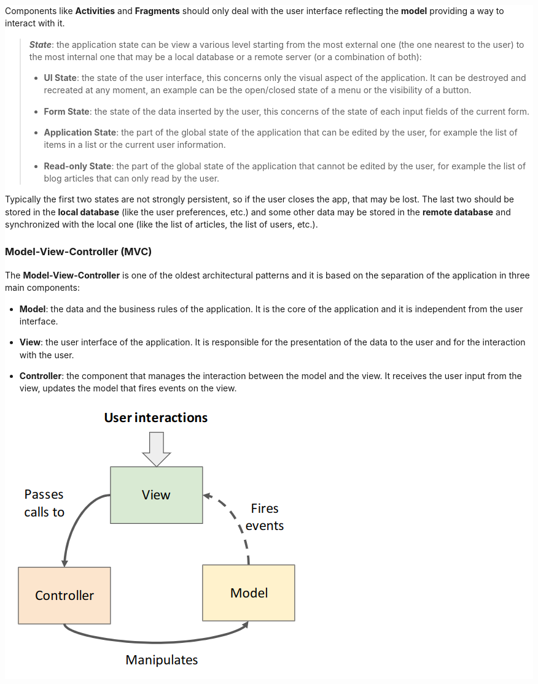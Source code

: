 Components like **Activities** and **Fragments** should only deal with the user interface reflecting the **model** providing a way to interact with it.

> ***State***: the application state can be view a various level starting from the most external one (the one nearest to the user) to the most internal one that may be a local database or a remote server (or a combination of both):
>
> - **UI State**: the state of the user interface, this concerns only the visual aspect of the application. It can be destroyed and recreated at any moment, an example can be the open/closed state of a menu or the visibility of a button.
>
> - **Form State**: the state of the data inserted by the user, this concerns of the state of each input fields of the current form.
>
> - **Application State**: the part of the global state of the application that can be edited by the user, for example the list of items in a list or the current user information.
>
> - **Read-only State**: the part of the global state of the application that cannot be edited by the user, for example the list of blog articles that can only read by the user.

Typically the first two states are not strongly persistent, so if the user closes the app, that may be lost. The last two should be stored in the **local database** (like the user preferences, etc.) and some other data may be stored in the **remote database** and synchronized with the local one (like the list of articles, the list of users, etc.). 

### Model-View-Controller (MVC)

The **Model-View-Controller** is one of the oldest architectural patterns and it is based on the separation of the application in three main components:

- **Model**: the data and the business rules of the application. It is the core of the application and it is independent from the user interface.

- **View**: the user interface of the application. It is responsible for the presentation of the data to the user and for the interaction with the user.

- **Controller**: the component that manages the interaction between the model and the view. It receives the user input from the view, updates the model that fires events on the view.

![mvc](./assets/arch-patterns/mvc.png)
